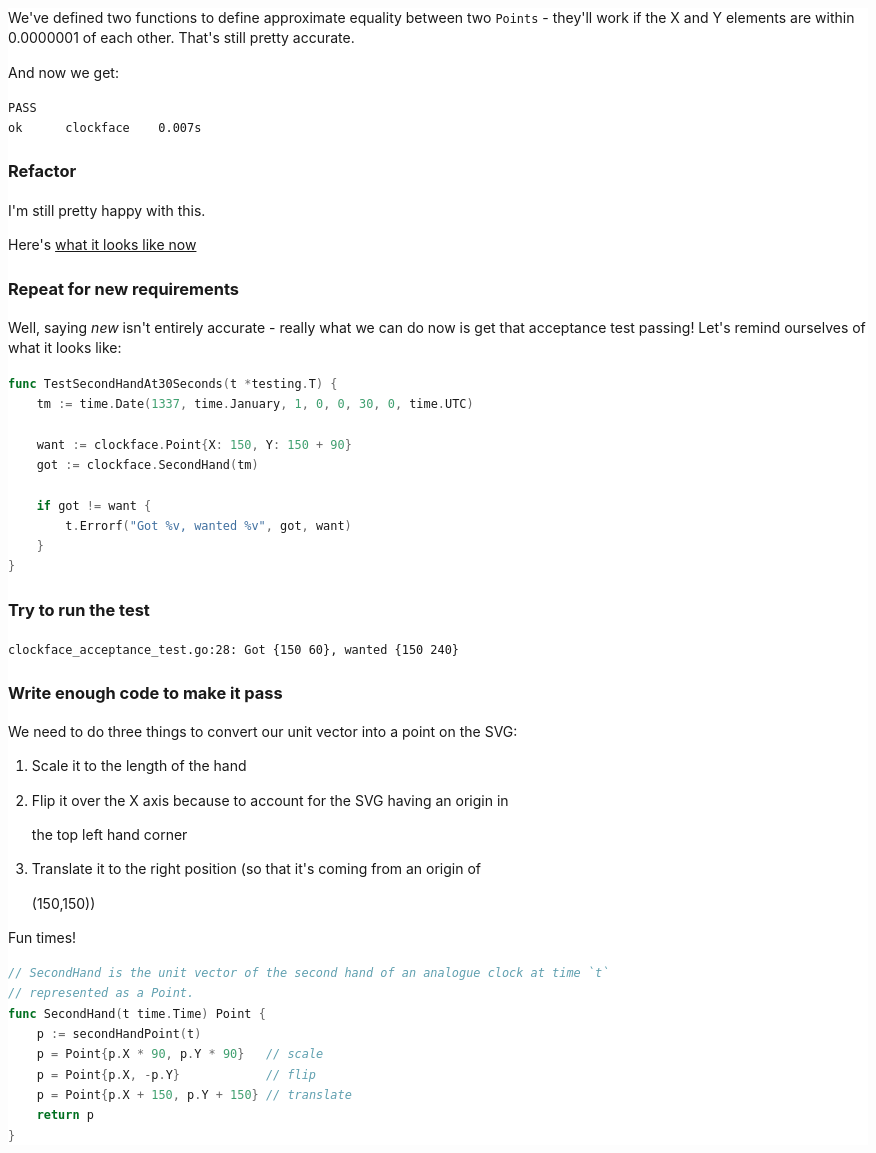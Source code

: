 We've defined two functions to define approximate equality between two `Points` - they'll work if the X and Y elements are within 0.0000001 of each other. That's still pretty accurate.

And now we get:

```text
PASS
ok      clockface    0.007s
```

### Refactor

I'm still pretty happy with this.

Here's [what it looks like now](https://github.com/quii/learn-go-with-tests/tree/main/math/v4/clockface)

### Repeat for new requirements

Well, saying _new_ isn't entirely accurate - really what we can do now is get that acceptance test passing! Let's remind ourselves of what it looks like:

```go
func TestSecondHandAt30Seconds(t *testing.T) {
    tm := time.Date(1337, time.January, 1, 0, 0, 30, 0, time.UTC)

    want := clockface.Point{X: 150, Y: 150 + 90}
    got := clockface.SecondHand(tm)

    if got != want {
        t.Errorf("Got %v, wanted %v", got, want)
    }
}
```

### Try to run the test

```text
clockface_acceptance_test.go:28: Got {150 60}, wanted {150 240}
```

### Write enough code to make it pass

We need to do three things to convert our unit vector into a point on the SVG:

1. Scale it to the length of the hand
2. Flip it over the X axis because to account for the SVG having an origin in

   the top left hand corner

3. Translate it to the right position \(so that it's coming from an origin of

   \(150,150\)\)

Fun times!

```go
// SecondHand is the unit vector of the second hand of an analogue clock at time `t`
// represented as a Point.
func SecondHand(t time.Time) Point {
    p := secondHandPoint(t)
    p = Point{p.X * 90, p.Y * 90}   // scale
    p = Point{p.X, -p.Y}            // flip
    p = Point{p.X + 150, p.Y + 150} // translate
    return p
}
```
